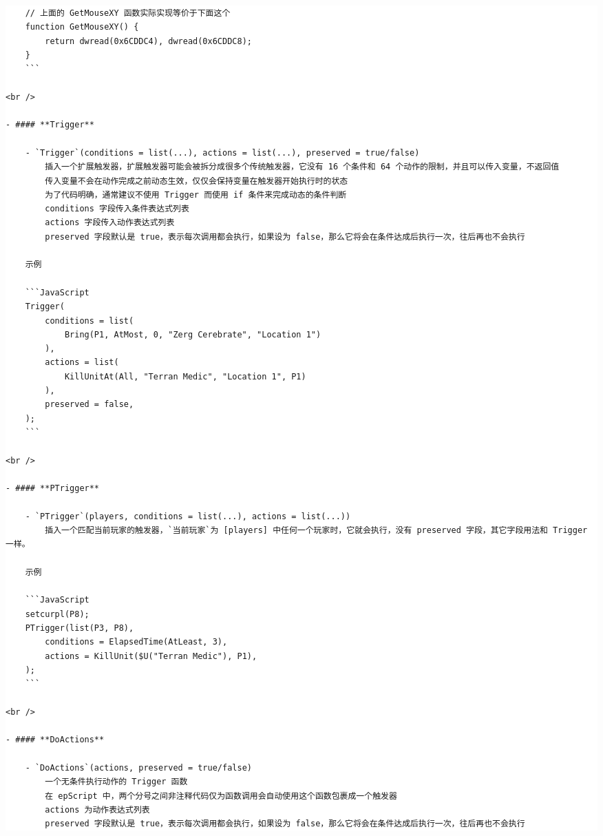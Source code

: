         // 上面的 GetMouseXY 函数实际实现等价于下面这个
        function GetMouseXY() {
            return dwread(0x6CDDC4), dwread(0x6CDDC8);
        }
        ```

    <br />

    - #### **Trigger**

        - `Trigger`(conditions = list(...), actions = list(...), preserved = true/false)  
            插入一个扩展触发器，扩展触发器可能会被拆分成很多个传统触发器，它没有 16 个条件和 64 个动作的限制，并且可以传入变量，不返回值  
            传入变量不会在动作完成之前动态生效，仅仅会保持变量在触发器开始执行时的状态  
            为了代码明确，通常建议不使用 Trigger 而使用 if 条件来完成动态的条件判断  
            conditions 字段传入条件表达式列表  
            actions 字段传入动作表达式列表  
            preserved 字段默认是 true，表示每次调用都会执行，如果设为 false，那么它将会在条件达成后执行一次，往后再也不会执行

        示例

        ```JavaScript
        Trigger(
            conditions = list(
                Bring(P1, AtMost, 0, "Zerg Cerebrate", "Location 1")
            ),
            actions = list(
                KillUnitAt(All, "Terran Medic", "Location 1", P1)
            ),
            preserved = false,
        );
        ```

    <br />

    - #### **PTrigger**

        - `PTrigger`(players, conditions = list(...), actions = list(...))  
            插入一个匹配当前玩家的触发器，`当前玩家`为 [players] 中任何一个玩家时，它就会执行，没有 preserved 字段，其它字段用法和 Trigger 一样。

        示例

        ```JavaScript
        setcurpl(P8);
        PTrigger(list(P3, P8),
            conditions = ElapsedTime(AtLeast, 3),
            actions = KillUnit($U("Terran Medic"), P1),
        );
        ```

    <br />

    - #### **DoActions**

        - `DoActions`(actions, preserved = true/false)  
            一个无条件执行动作的 Trigger 函数  
            在 epScript 中，两个分号之间非注释代码仅为函数调用会自动使用这个函数包裹成一个触发器  
            actions 为动作表达式列表  
            preserved 字段默认是 true，表示每次调用都会执行，如果设为 false，那么它将会在条件达成后执行一次，往后再也不会执行  
